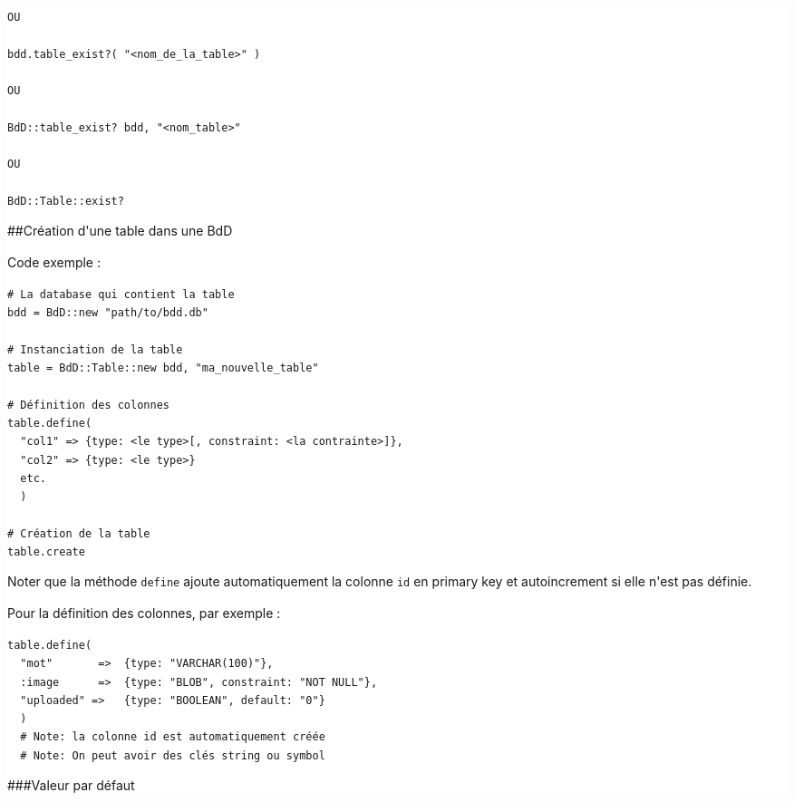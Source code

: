     OU

    bdd.table_exist?( "<nom_de_la_table>" )

    OU

    BdD::table_exist? bdd, "<nom_table>"

    OU

    BdD::Table::exist?


<a name='creation_dune_table_dans_base_de_donnees'></a>

##Création d'une table dans une BdD

Code exemple :

    # La database qui contient la table
    bdd = BdD::new "path/to/bdd.db"

    # Instanciation de la table
    table = BdD::Table::new bdd, "ma_nouvelle_table"

    # Définition des colonnes
    table.define(
      "col1" => {type: <le type>[, constraint: <la contrainte>]},
      "col2" => {type: <le type>}
      etc.
      )

    # Création de la table
    table.create

Noter que la méthode `define` ajoute automatiquement la colonne `id` en primary key et autoincrement si elle n'est pas définie.

Pour la définition des colonnes, par exemple&nbsp;:

    table.define(
      "mot"       =>  {type: "VARCHAR(100)"},
      :image      =>  {type: "BLOB", constraint: "NOT NULL"},
      "uploaded" =>   {type: "BOOLEAN", default: "0"}
      )
      # Note: la colonne id est automatiquement créée
      # Note: On peut avoir des clés string ou symbol

###Valeur par défaut
